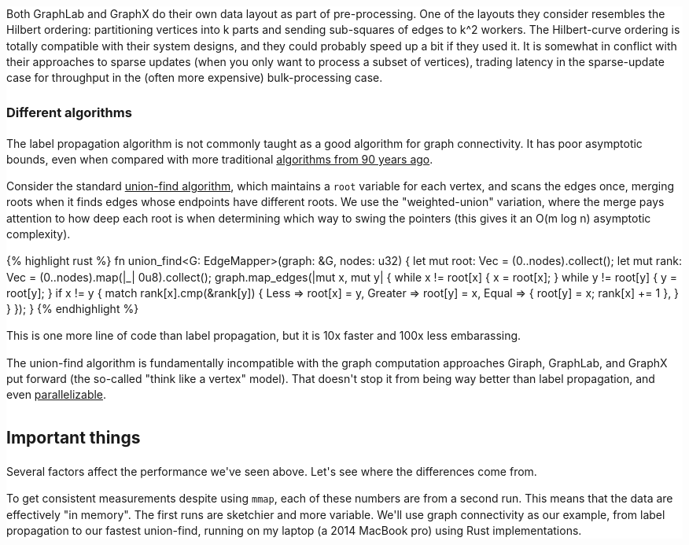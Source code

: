 Both GraphLab and GraphX do their own data layout as part of pre-processing. One of the layouts they consider resembles the Hilbert ordering: partitioning vertices into k parts and sending sub-squares of edges to k^2 workers. The Hilbert-curve ordering is totally compatible with their system designs, and they could probably speed up a bit if they used it. It is somewhat in conflict with their approaches to sparse updates (when you only want to process a subset of vertices), trading latency in the sparse-update case for throughput in the (often more expensive) bulk-processing case.

### Different algorithms

The label propagation algorithm is not commonly taught as a good algorithm for graph connectivity. It has poor asymptotic bounds, even when compared with more traditional [algorithms from 90 years ago](http://en.wikipedia.org/wiki/Borůvka's_algorithm).

Consider the standard [union-find algorithm](http://en.wikipedia.org/wiki/Disjoint-set_data_structure), which maintains a `root` variable for each vertex, and scans the edges once, merging roots when it finds edges whose endpoints have different roots. We use the "weighted-union" variation, where the merge pays attention to how deep each root is when determining which way to swing the pointers (this gives it an O(m log n) asymptotic complexity).

{% highlight rust %}
fn union_find<G: EdgeMapper>(graph: &G, nodes: u32) {
    let mut root: Vec<u32> = (0..nodes).collect();
    let mut rank: Vec<u8> = (0..nodes).map(|_| 0u8).collect();
    graph.map_edges(|mut x, mut y| {
        while x != root[x] { x = root[x]; }
        while y != root[y] { y = root[y]; }
        if x != y {
            match rank[x].cmp(&rank[y]) {
                Less    => root[x] = y,
                Greater => root[y] = x,
                Equal   => { root[y] = x; rank[x] += 1 },
            }
        }
    });
}
{% endhighlight %}

This is one more line of code than label propagation, but it is 10x faster and 100x less embarassing.

The union-find algorithm is fundamentally incompatible with the graph computation approaches Giraph, GraphLab, and GraphX put forward (the so-called "think like a vertex" model). That doesn't stop it from being way better than label propagation, and even [parallelizable](http://theory.stanford.edu/~sergei/papers/spaa11-matchings.pdf).

## Important things

Several factors affect the performance we've seen above. Let's see where the differences come from.

To get consistent measurements despite using `mmap`, each of these numbers are from a second run. This means that the data are effectively "in memory". The first runs are sketchier and more variable.
We'll use graph connectivity as our example, from label propagation to our fastest union-find, running on my laptop (a 2014 MacBook pro) using Rust implementations.
